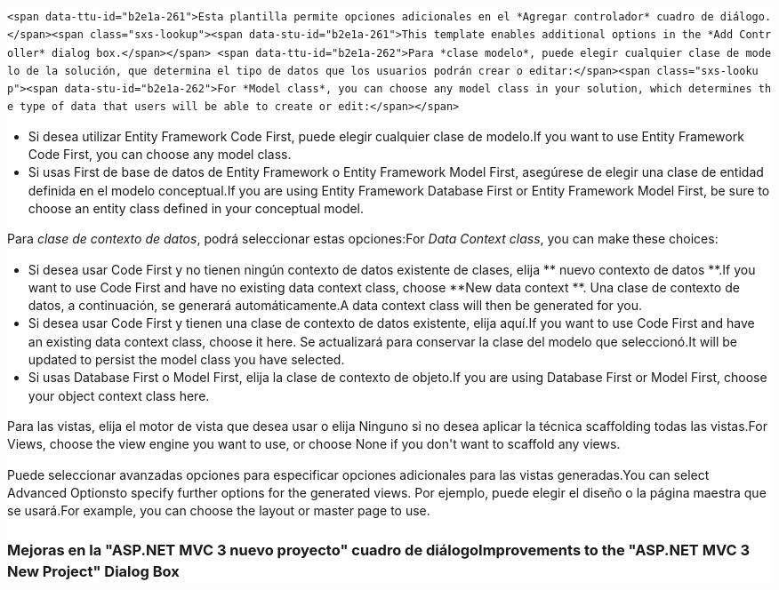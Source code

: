     <span data-ttu-id="b2e1a-261">Esta plantilla permite opciones adicionales en el *Agregar controlador* cuadro de diálogo.</span><span class="sxs-lookup"><span data-stu-id="b2e1a-261">This template enables additional options in the *Add Controller* dialog box.</span></span> <span data-ttu-id="b2e1a-262">Para *clase modelo*, puede elegir cualquier clase de modelo de la solución, que determina el tipo de datos que los usuarios podrán crear o editar:</span><span class="sxs-lookup"><span data-stu-id="b2e1a-262">For *Model class*, you can choose any model class in your solution, which determines the type of data that users will be able to create or edit:</span></span>
- <span data-ttu-id="b2e1a-263">Si desea utilizar Entity Framework Code First, puede elegir cualquier clase de modelo.</span><span class="sxs-lookup"><span data-stu-id="b2e1a-263">If you want to use Entity Framework Code First, you can choose any model class.</span></span>
- <span data-ttu-id="b2e1a-264">Si usas First de base de datos de Entity Framework o Entity Framework Model First, asegúrese de elegir una clase de entidad definida en el modelo conceptual.</span><span class="sxs-lookup"><span data-stu-id="b2e1a-264">If you are using Entity Framework Database First or Entity Framework Model First, be sure to choose an entity class defined in your conceptual model.</span></span>

<span data-ttu-id="b2e1a-265">Para *clase de contexto de datos*, podrá seleccionar estas opciones:</span><span class="sxs-lookup"><span data-stu-id="b2e1a-265">For *Data Context class*, you can make these choices:</span></span>

- <span data-ttu-id="b2e1a-266">Si desea usar Code First y no tienen ningún contexto de datos existente de clases, elija ** nuevo contexto de datos **.</span><span class="sxs-lookup"><span data-stu-id="b2e1a-266">If you want to use Code First and have no existing data context class, choose **New data context **.</span></span> <span data-ttu-id="b2e1a-267">Una clase de contexto de datos, a continuación, se generará automáticamente.</span><span class="sxs-lookup"><span data-stu-id="b2e1a-267">A data context class will then be generated for you.</span></span>
- <span data-ttu-id="b2e1a-268">Si desea usar Code First y tienen una clase de contexto de datos existente, elija aquí.</span><span class="sxs-lookup"><span data-stu-id="b2e1a-268">If you want to use Code First and have an existing data context class, choose it here.</span></span> <span data-ttu-id="b2e1a-269">Se actualizará para conservar la clase del modelo que seleccionó.</span><span class="sxs-lookup"><span data-stu-id="b2e1a-269">It will be updated to persist the model class you have selected.</span></span>
- <span data-ttu-id="b2e1a-270">Si usas Database First o Model First, elija la clase de contexto de objeto.</span><span class="sxs-lookup"><span data-stu-id="b2e1a-270">If you are using Database First or Model First, choose your object context class here.</span></span>

<span data-ttu-id="b2e1a-271">Para las vistas, elija el motor de vista que desea usar o elija Ninguno si no desea aplicar la técnica scaffolding todas las vistas.</span><span class="sxs-lookup"><span data-stu-id="b2e1a-271">For Views, choose the view engine you want to use, or choose None if you don't want to scaffold any views.</span></span>

<span data-ttu-id="b2e1a-272">Puede seleccionar avanzadas opciones para especificar opciones adicionales para las vistas generadas.</span><span class="sxs-lookup"><span data-stu-id="b2e1a-272">You can select Advanced Optionsto specify further options for the generated views.</span></span> <span data-ttu-id="b2e1a-273">Por ejemplo, puede elegir el diseño o la página maestra que se usará.</span><span class="sxs-lookup"><span data-stu-id="b2e1a-273">For example, you can choose the layout or master page to use.</span></span>

<a id="tu-ImprovementsNewDialogBox"></a>
### <a name="improvements-to-the-aspnet-mvc-3-new-project-dialog-box"></a><span data-ttu-id="b2e1a-274">Mejoras en la "ASP.NET MVC 3 nuevo proyecto" cuadro de diálogo</span><span class="sxs-lookup"><span data-stu-id="b2e1a-274">Improvements to the "ASP.NET MVC 3 New Project" Dialog Box</span></span>
